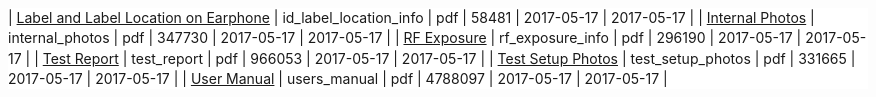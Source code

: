 | [Label and Label Location on Earphone](2ALT3-RAU0539/709edd958534bea3326e1c5e44824ed7/3394397.pdf) | id_label_location_info | pdf | 58481 | 2017-05-17 | 2017-05-17 |
| [Internal Photos](2ALT3-RAU0539/709edd958534bea3326e1c5e44824ed7/3394395.pdf) | internal_photos | pdf | 347730 | 2017-05-17 | 2017-05-17 |
| [RF Exposure](2ALT3-RAU0539/709edd958534bea3326e1c5e44824ed7/3394398.pdf) | rf_exposure_info | pdf | 296190 | 2017-05-17 | 2017-05-17 |
| [Test Report](2ALT3-RAU0539/709edd958534bea3326e1c5e44824ed7/3394422.pdf) | test_report | pdf | 966053 | 2017-05-17 | 2017-05-17 |
| [Test Setup Photos](2ALT3-RAU0539/709edd958534bea3326e1c5e44824ed7/3394424.pdf) | test_setup_photos | pdf | 331665 | 2017-05-17 | 2017-05-17 |
| [User Manual](2ALT3-RAU0539/709edd958534bea3326e1c5e44824ed7/3394401.pdf) | users_manual | pdf | 4788097 | 2017-05-17 | 2017-05-17 |
